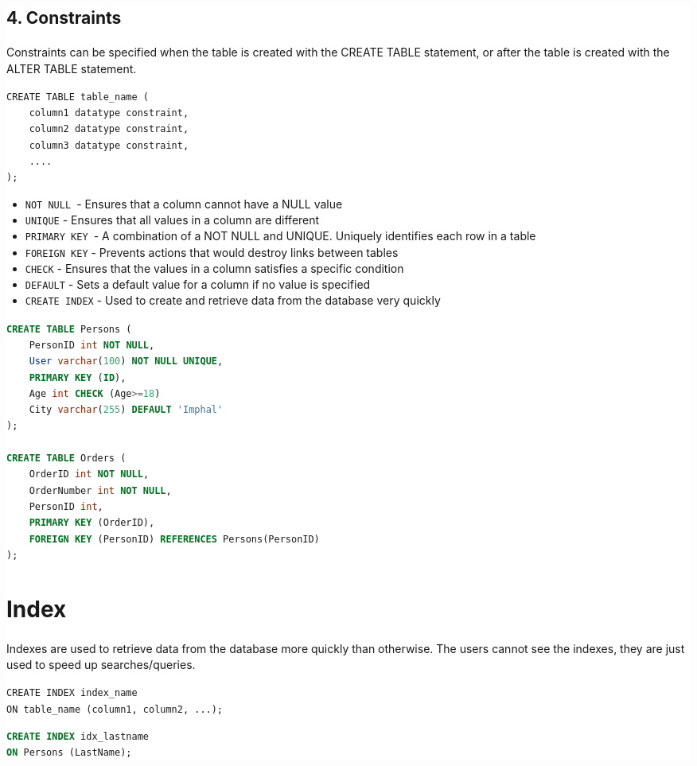 ## 4. Constraints

Constraints can be specified when the table is created with the CREATE TABLE statement, or after the table is created with the ALTER TABLE statement.

```
CREATE TABLE table_name (
    column1 datatype constraint,
    column2 datatype constraint,
    column3 datatype constraint,
    ....
);
```

- `NOT NULL `- Ensures that a column cannot have a NULL value
- `UNIQUE` - Ensures that all values in a column are different
- `PRIMARY KEY `- A combination of a NOT NULL and UNIQUE. Uniquely identifies each row in a table
- `FOREIGN KEY` - Prevents actions that would destroy links between tables
- `CHECK` - Ensures that the values in a column satisfies a specific condition
- `DEFAULT` - Sets a default value for a column if no value is specified
- `CREATE INDEX` - Used to create and retrieve data from the database very quickly

```sql
CREATE TABLE Persons (
    PersonID int NOT NULL,
    User varchar(100) NOT NULL UNIQUE,
    PRIMARY KEY (ID),
    Age int CHECK (Age>=18)
    City varchar(255) DEFAULT 'Imphal'
);

CREATE TABLE Orders (
    OrderID int NOT NULL,
    OrderNumber int NOT NULL,
    PersonID int,
    PRIMARY KEY (OrderID),
    FOREIGN KEY (PersonID) REFERENCES Persons(PersonID)
);

```

# Index

Indexes are used to retrieve data from the database more quickly than otherwise. The users cannot see the indexes, they are just used to speed up searches/queries.

```
CREATE INDEX index_name
ON table_name (column1, column2, ...);
```

```sql
CREATE INDEX idx_lastname
ON Persons (LastName);
```
